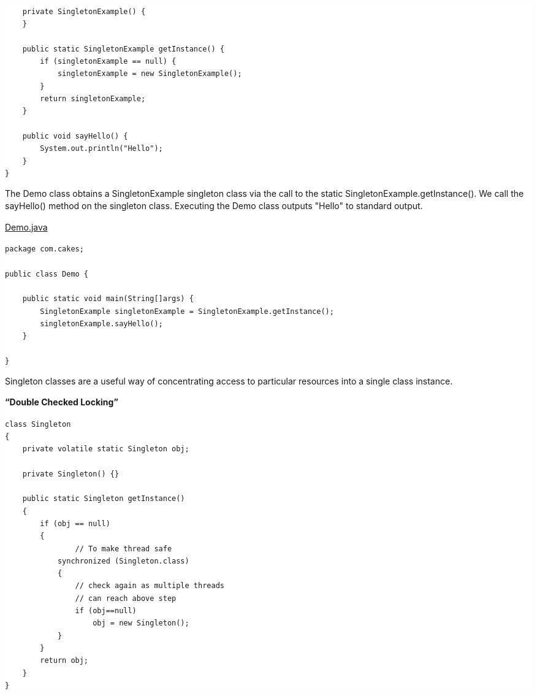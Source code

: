 		private SingletonExample() {
		}
		
		public static SingletonExample getInstance() {
			if (singletonExample == null) {
				singletonExample = new SingletonExample();
			}
			return singletonExample;
		}
		
		public void sayHello() {
			System.out.println("Hello");
		}
	}

The Demo class obtains a SingletonExample singleton class via the call to the static SingletonExample.getInstance(). We call the sayHello() method on the singleton class. Executing the Demo class outputs "Hello" to standard output.

[Demo.java](http://www.avajava.com/tutorials/design-patterns/singleton-pattern/Demo.java)

	package com.cakes;

	public class Demo {
		
		public static void main(String[]args) {
			SingletonExample singletonExample = SingletonExample.getInstance();
			singletonExample.sayHello();
		}
		
	}

Singleton classes are a useful way of concentrating access to particular resources into a single class instance.

**“Double Checked Locking”**

	class Singleton
	{
		private volatile static Singleton obj;

		private Singleton() {}

		public static Singleton getInstance()
		{
			if (obj == null)
			{
		            // To make thread safe
				synchronized (Singleton.class)
				{
		            // check again as multiple threads
		            // can reach above step
					if (obj==null)
						obj = new Singleton();
				}
			}
			return obj;
		}
	}
